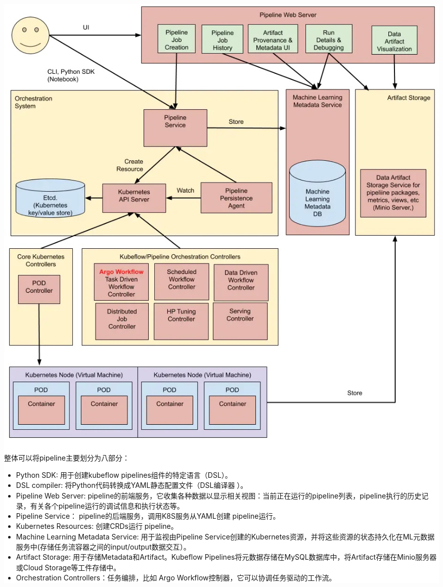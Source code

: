 ![](/assets/15978842247281.jpg)

整体可以将pipeline主要划分为八部分：

* Python SDK: 用于创建kubeflow pipelines组件的特定语言（DSL）。
* DSL compiler: 将Python代码转换成YAML静态配置文件（DSL编译器 ）。
* Pipeline Web Server: pipeline的前端服务，它收集各种数据以显示相关视图：当前正在运行的pipeline列表，pipeline执行的历史记录，有关各个pipeline运行的调试信息和执行状态等。
* Pipeline Service： pipeline的后端服务，调用K8S服务从YAML创建 pipeline运行。
* Kubernetes Resources: 创建CRDs运行 pipeline。
* Machine Learning Metadata Service: 用于监视由Pipeline Service创建的Kubernetes资源，并将这些资源的状态持久化在ML元数据服务中(存储任务流容器之间的input/output数据交互）。
* Artifact Storage: 用于存储Metadata和Artifact。Kubeflow Pipelines将元数据存储在MySQL数据库中，将Artifact存储在Minio服务器或Cloud Storage等工件存储中。
* Orchestration Controllers：任务编排，比如 Argo Workflow控制器，它可以协调任务驱动的工作流。
